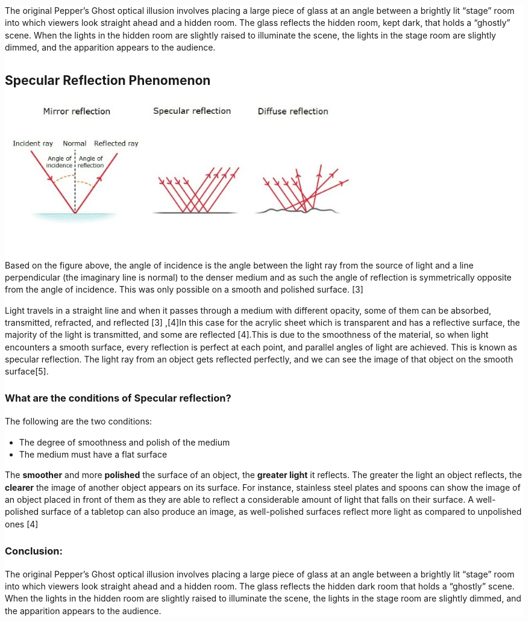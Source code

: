 The original Pepper’s Ghost optical illusion involves placing a large piece of glass at an angle between a brightly lit “stage” room into which viewers look straight ahead and a hidden room. The glass reflects the hidden room, kept dark, that holds a “ghostly” scene. When the lights in the hidden room are slightly raised to illuminate the scene, the lights in the stage room are slightly dimmed, and the apparition appears to the audience.   
## Specular Reflection Phenomenon
![Alt text](../Thumbnails//Specular_Reflection.jpg)

Based on the figure above, the angle of incidence is the angle between the light ray from the source of light and a line perpendicular (the imaginary line is normal) to the denser medium and as such the angle of reflection is symmetrically opposite from the angle of incidence. This was only possible on a smooth and polished surface. [3]

Light travels in a straight line and when it passes through a medium with different opacity, some of them can be absorbed, transmitted, refracted, and reflected  [3] ,[4]In this case for the acrylic sheet which is transparent and has a reflective surface, the majority of the light is transmitted, and some are reflected [4].This is due to the smoothness of the material, so when light encounters a smooth surface, every reflection is perfect at each point, and parallel angles of light are achieved. 
This is known as specular reflection. The light ray from an object gets reflected perfectly, and we can see the image of that object on the smooth surface[5].

### **What are the conditions of Specular reflection?**
The following are the two conditions:

* The degree of smoothness and polish of the medium
* The medium must have a flat surface

The **smoother** and more **polished** the surface of an object, the **greater light** it reflects. The greater the light an object reflects, the **clearer** the image of another object appears on its surface. For instance, stainless steel plates and spoons can show the image of an object placed in front of them as they are able to reflect a considerable amount of light that falls on their surface. A well-polished surface of a tabletop can also produce an image, as well-polished surfaces reflect more light as compared to unpolished ones [4]

### **Conclusion:**  
The original Pepper’s Ghost optical illusion involves placing a large piece of glass at an angle between a brightly lit “stage” room into which viewers look straight ahead and a hidden room. The glass reflects the hidden dark room that holds a “ghostly” scene. When the lights in the hidden room are slightly raised to illuminate the scene, the lights in the stage room are slightly dimmed, and the apparition appears to the audience.
